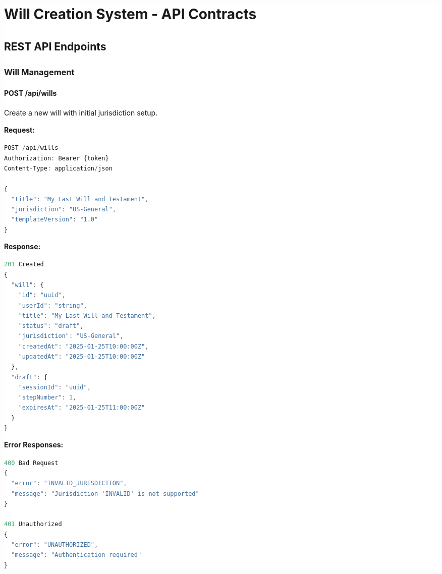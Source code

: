 # Will Creation System - API Contracts

## REST API Endpoints

### Will Management

#### POST /api/wills
Create a new will with initial jurisdiction setup.

**Request:**
```typescript
POST /api/wills
Authorization: Bearer {token}
Content-Type: application/json

{
  "title": "My Last Will and Testament",
  "jurisdiction": "US-General",
  "templateVersion": "1.0"
}
```

**Response:**
```typescript
201 Created
{
  "will": {
    "id": "uuid",
    "userId": "string",
    "title": "My Last Will and Testament",
    "status": "draft",
    "jurisdiction": "US-General",
    "createdAt": "2025-01-25T10:00:00Z",
    "updatedAt": "2025-01-25T10:00:00Z"
  },
  "draft": {
    "sessionId": "uuid",
    "stepNumber": 1,
    "expiresAt": "2025-01-25T11:00:00Z"
  }
}
```

**Error Responses:**
```typescript
400 Bad Request
{
  "error": "INVALID_JURISDICTION",
  "message": "Jurisdiction 'INVALID' is not supported"
}

401 Unauthorized
{
  "error": "UNAUTHORIZED",
  "message": "Authentication required"
}
```
